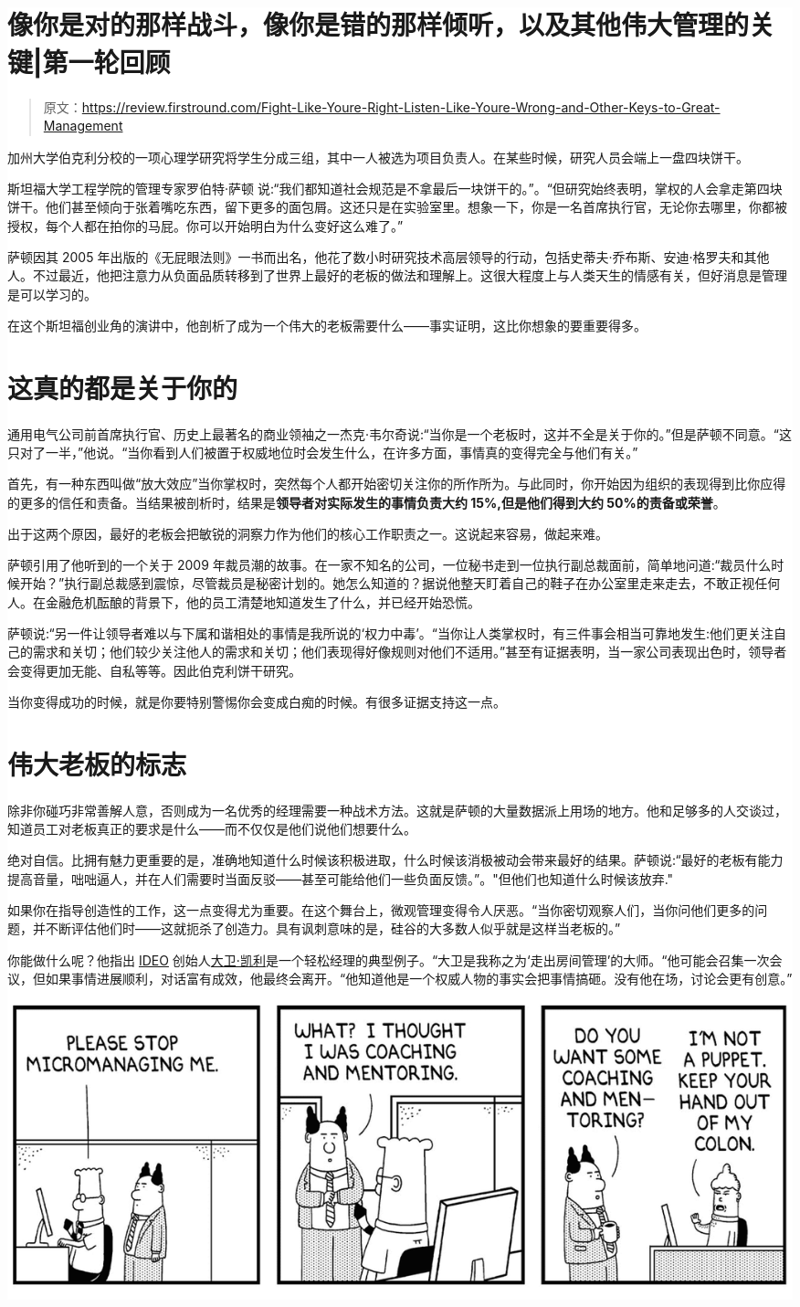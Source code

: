# 像你是对的那样战斗，像你是错的那样倾听，以及其他伟大管理的关键|第一轮回顾

> 原文：<https://review.firstround.com/Fight-Like-Youre-Right-Listen-Like-Youre-Wrong-and-Other-Keys-to-Great-Management>

加州大学伯克利分校的一项心理学研究将学生分成三组，其中一人被选为项目负责人。在某些时候，研究人员会端上一盘四块饼干。

斯坦福大学工程学院的管理专家罗伯特·萨顿 说:“我们都知道社会规范是不拿最后一块饼干的。”。“但研究始终表明，掌权的人会拿走第四块饼干。他们甚至倾向于张着嘴吃东西，留下更多的面包屑。这还只是在实验室里。想象一下，你是一名首席执行官，无论你去哪里，你都被授权，每个人都在拍你的马屁。你可以开始明白为什么变好这么难了。”

萨顿因其 2005 年出版的《无屁眼法则》一书而出名，他花了数小时研究技术高层领导的行动，包括史蒂夫·乔布斯、安迪·格罗夫和其他人。不过最近，他把注意力从负面品质转移到了世界上最好的老板的做法和理解上。这很大程度上与人类天生的情感有关，但好消息是管理是可以学习的。

在这个斯坦福创业角的演讲中，他剖析了成为一个伟大的老板需要什么——事实证明，这比你想象的要重要得多。

# 这真的都是关于你的

通用电气公司前首席执行官、历史上最著名的商业领袖之一杰克·韦尔奇说:“当你是一个老板时，这并不全是关于你的。”但是萨顿不同意。“这只对了一半，”他说。“当你看到人们被置于权威地位时会发生什么，在许多方面，事情真的变得完全与他们有关。”

首先，有一种东西叫做“放大效应”当你掌权时，突然每个人都开始密切关注你的所作所为。与此同时，你开始因为组织的表现得到比你应得的更多的信任和责备。当结果被剖析时，结果是**领导者对实际发生的事情负责大约 15%,但是他们得到大约 50%的责备或荣誉**。

出于这两个原因，最好的老板会把敏锐的洞察力作为他们的核心工作职责之一。这说起来容易，做起来难。

萨顿引用了他听到的一个关于 2009 年裁员潮的故事。在一家不知名的公司，一位秘书走到一位执行副总裁面前，简单地问道:“裁员什么时候开始？”执行副总裁感到震惊，尽管裁员是秘密计划的。她怎么知道的？据说他整天盯着自己的鞋子在办公室里走来走去，不敢正视任何人。在金融危机酝酿的背景下，他的员工清楚地知道发生了什么，并已经开始恐慌。

萨顿说:“另一件让领导者难以与下属和谐相处的事情是我所说的‘权力中毒’。“当你让人类掌权时，有三件事会相当可靠地发生:他们更关注自己的需求和关切；他们较少关注他人的需求和关切；他们表现得好像规则对他们不适用。”甚至有证据表明，当一家公司表现出色时，领导者会变得更加无能、自私等等。因此伯克利饼干研究。

当你变得成功的时候，就是你要特别警惕你会变成白痴的时候。有很多证据支持这一点。

# 伟大老板的标志

除非你碰巧非常善解人意，否则成为一名优秀的经理需要一种战术方法。这就是萨顿的大量数据派上用场的地方。他和足够多的人交谈过，知道员工对老板真正的要求是什么——而不仅仅是他们说他们想要什么。

绝对自信。比拥有魅力更重要的是，准确地知道什么时候该积极进取，什么时候该消极被动会带来最好的结果。萨顿说:“最好的老板有能力提高音量，咄咄逼人，并在人们需要时当面反驳——甚至可能给他们一些负面反馈。”。"但他们也知道什么时候该放弃."

如果你在指导创造性的工作，这一点变得尤为重要。在这个舞台上，微观管理变得令人厌恶。“当你密切观察人们，当你问他们更多的问题，并不断评估他们时——这就扼杀了创造力。具有讽刺意味的是，硅谷的大多数人似乎就是这样当老板的。”

你能做什么呢？他指出 [IDEO](http://www.ideo.com/ "null") 创始人[大卫·凯利](http://www.ideo.com/people/david-kelley "null")是一个轻松经理的典型例子。“大卫是我称之为‘走出房间管理’的大师。“他可能会召集一次会议，但如果事情进展顺利，对话富有成效，他最终会离开。“他知道他是一个权威人物的事实会把事情搞砸。没有他在场，讨论会更有创意。”

![](img/215c1f3d56fc7b553acc13bb6550cb8a.png)
